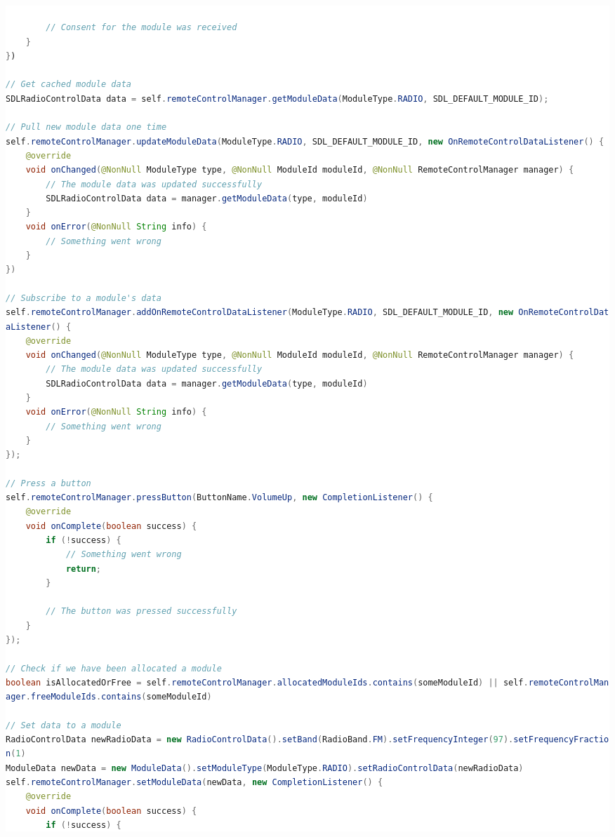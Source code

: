 ```java

        // Consent for the module was received
    }
})

// Get cached module data
SDLRadioControlData data = self.remoteControlManager.getModuleData(ModuleType.RADIO, SDL_DEFAULT_MODULE_ID);

// Pull new module data one time
self.remoteControlManager.updateModuleData(ModuleType.RADIO, SDL_DEFAULT_MODULE_ID, new OnRemoteControlDataListener() {
    @override
    void onChanged(@NonNull ModuleType type, @NonNull ModuleId moduleId, @NonNull RemoteControlManager manager) {
        // The module data was updated successfully
        SDLRadioControlData data = manager.getModuleData(type, moduleId)
    }
    void onError(@NonNull String info) {
        // Something went wrong
    }
})

// Subscribe to a module's data
self.remoteControlManager.addOnRemoteControlDataListener(ModuleType.RADIO, SDL_DEFAULT_MODULE_ID, new OnRemoteControlDataListener() {
    @override
    void onChanged(@NonNull ModuleType type, @NonNull ModuleId moduleId, @NonNull RemoteControlManager manager) {
        // The module data was updated successfully
        SDLRadioControlData data = manager.getModuleData(type, moduleId)
    }
    void onError(@NonNull String info) {
        // Something went wrong
    }
});

// Press a button
self.remoteControlManager.pressButton(ButtonName.VolumeUp, new CompletionListener() {
    @override
    void onComplete(boolean success) {
        if (!success) {
            // Something went wrong
            return;
        }

        // The button was pressed successfully
    }
});

// Check if we have been allocated a module
boolean isAllocatedOrFree = self.remoteControlManager.allocatedModuleIds.contains(someModuleId) || self.remoteControlManager.freeModuleIds.contains(someModuleId)

// Set data to a module
RadioControlData newRadioData = new RadioControlData().setBand(RadioBand.FM).setFrequencyInteger(97).setFrequencyFraction(1)
ModuleData newData = new ModuleData().setModuleType(ModuleType.RADIO).setRadioControlData(newRadioData)
self.remoteControlManager.setModuleData(newData, new CompletionListener() {
    @override
    void onComplete(boolean success) {
        if (!success) {
```
